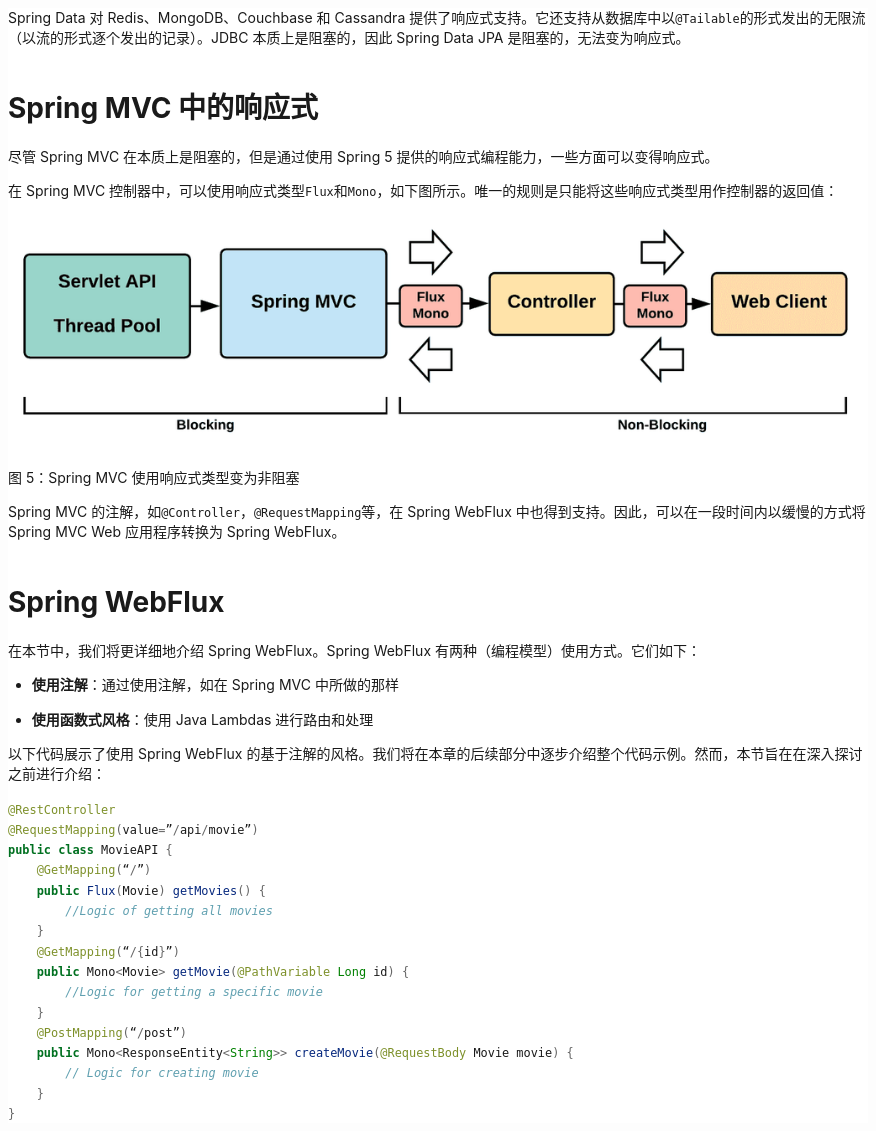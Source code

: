 Spring Data 对 Redis、MongoDB、Couchbase 和 Cassandra 提供了响应式支持。它还支持从数据库中以`@Tailable`的形式发出的无限流（以流的形式逐个发出的记录）。JDBC 本质上是阻塞的，因此 Spring Data JPA 是阻塞的，无法变为响应式。

# Spring MVC 中的响应式

尽管 Spring MVC 在本质上是阻塞的，但是通过使用 Spring 5 提供的响应式编程能力，一些方面可以变得响应式。

在 Spring MVC 控制器中，可以使用响应式类型`Flux`和`Mono`，如下图所示。唯一的规则是只能将这些响应式类型用作控制器的返回值：

![](img/a1f41618-09a4-408c-b922-567bdd742bd5.png)

图 5：Spring MVC 使用响应式类型变为非阻塞

Spring MVC 的注解，如`@Controller`，`@RequestMapping`等，在 Spring WebFlux 中也得到支持。因此，可以在一段时间内以缓慢的方式将 Spring MVC Web 应用程序转换为 Spring WebFlux。

# Spring WebFlux

在本节中，我们将更详细地介绍 Spring WebFlux。Spring WebFlux 有两种（编程模型）使用方式。它们如下：

+   **使用注解**：通过使用注解，如在 Spring MVC 中所做的那样

+   **使用函数式风格**：使用 Java Lambdas 进行路由和处理

以下代码展示了使用 Spring WebFlux 的基于注解的风格。我们将在本章的后续部分中逐步介绍整个代码示例。然而，本节旨在在深入探讨之前进行介绍：

```java
@RestController
@RequestMapping(value=”/api/movie”)
public class MovieAPI {
    @GetMapping(“/”)
    public Flux(Movie) getMovies() {
        //Logic of getting all movies
    }
    @GetMapping(“/{id}”)
    public Mono<Movie> getMovie(@PathVariable Long id) {
        //Logic for getting a specific movie
    }
    @PostMapping(“/post”)
    public Mono<ResponseEntity<String>> createMovie(@RequestBody Movie movie) {
        // Logic for creating movie
    }
}
```

